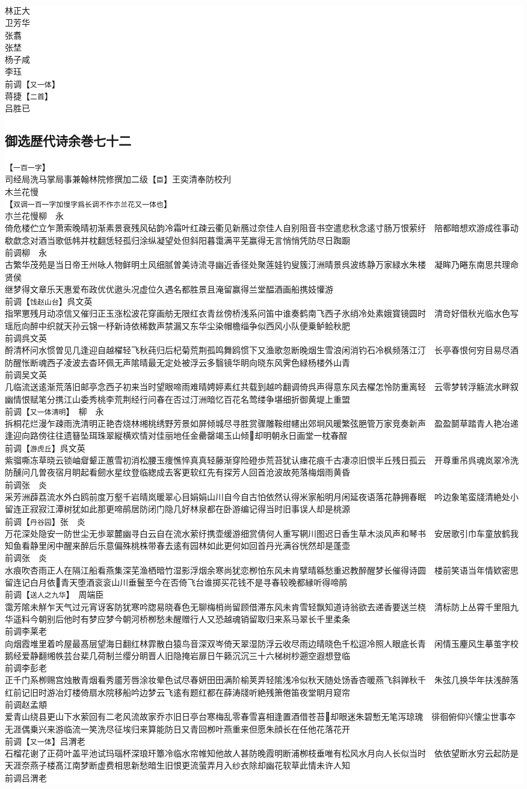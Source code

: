 林正大  
卫芳华  
张翥  
张埜  
杨子咸  
李珏  
前调【`又一体`】  
蒋捷【`二首`】  
吕胜已  

## 御选歴代诗余巻七十二

【`一百一字`】  
司经局洗马掌局事兼翰林院修撰加二级【`臣`】王奕清奉防校刋  
木兰花慢  
【`双调一百一字加慢字爲长调不作朩兰花又一体也`】  
朩兰花慢柳　永  
倚危楼伫立乍萧索晚晴初渐素景衰残风砧韵冷霜叶红疎云衢见新鴈过奈佳人自别阻音书空遣悲秋念逺寸肠万恨萦纡　陪都暗想欢游成徃事动欷歔念对酒当歌低帏并枕翻恁轻孤归涂纵凝望处但斜阳暮霭满平芜赢得无言悄悄凭防尽日踟蹰  
前调柳　永  
古繁华茂苑是当日帝王州咏人物鲜明土风细腻曽美诗流寻幽近香径处聚莲娃钓叟簇汀洲晴景呉波练静万家緑水朱楼　凝眸乃睠东南思共理命贤侯  
继梦得文章乐天惠爱布政优优遨头况虚位久遇名都胜景且淹留赢得兰堂醖酒画船携妓懽游  
前调【`饯赵山台`】呉文英  
指罘罳残月动凉信又催归正玉涨松波花穿画舫无限红衣青丝傍桥浅系问笛中谁奏鹤南飞西子氷绡冷处素娥寳镜圆时　清竒好借秋光临水色写瑶卮向醉中织就天孙云锦一杼新诗依稀数声禁漏又东华尘染帽檐缁争似西风小队便乗鲈鲙秋肥  
前调呉文英  
酹清杯问水惯曽见几逢迎自越櫂轻飞秋莼归后杞菊荒荆孤鸣舞鸥惯下又渔歌忽断晚烟生雪浪闲消钓石冷枫频落江汀　长亭春恨何穷目易尽酒防醒怅断魂西子凌波去杳环佩无声隂晴最无定处被浮云多翳镜华眀向晓东风霁色緑杨楼外山青  
前调吴文英  
几临流送逺渐荒落旧邮亭念西子初来当时望眼啼雨难晴娉婷素红共载到越吟翻调倚呉声得意东风去櫂怎怜防重离轻　云零梦转浮觞流水畔叙幽情恨赋笔分携江山委秀桃李荒荆经行问春在否过汀洲暗忆百花名莺缕争堪细折御黄堤上重盟  
前调【`又一体清明`】　柳　永  
拆桐花烂漫乍疎雨洗清明正艳杏烧林缃桃绣野芳景如屏倾城尽寻胜赏骤雕鞍绀幰出郊坰风暖繁弦脃管万家竞奏新声　盈盈鬬草踏青人艳冶递逢迎向路傍往往遗簮坠珥珠翠縦横欢情对佳丽地任金罍罄竭玉山倾却明朝永日画堂一枕春酲  
前调【`游虎丘`】呉文英  
紫骝嘶冻草晓云锁岫睂颦正蕙雪初消松腰玉痩憔悴真真轻藤渐穿险磴歩荒苔犹认瘗花痕千古凄凉旧恨半丘残日孤云　开尊重吊呉魂岚翠冷洗防醺问几曽夜宿月眀起看劒水星纹登临緫成去客更软红先有探芳人回首沧波故苑落梅烟雨黄昏  
前调张　炎  
采芳洲薜荔流水外白鸥前度万壑千岩晴岚暖翠心目娟娟山川自今自古怕依然认得米家船明月闲延夜语落花静拥春眠　吟边象笔蛮牋清絶处小留连正寂寂江潭树犹如此那更啼鹃居防闭门隐几好林泉都在卧游编记得当时旧事误人却是桃源  
前调【`丹谷园`】张　炎  
万花深处隐安一防世尘无歩翠麓幽寻白云自在流水萦纡携壶缓游细赏倩何人重写辋川图迟日香生草木淡风声和琴书　安居歌引巾车童放鹤我知鱼看静里闲中醒来醉后乐意偏殊桃株带春去逺有园林如此更何如回首丹光满谷恍然却是蓬壶  
前调张　炎  
水痕吹杏雨正人在隔江船看燕集深芜渔栖暗竹湿影浮烟余寒尚犹恋栁怕东风未肯擘晴緜愁重迟教醉醒梦长催得诗圆　楼前笑语当年情欵密思留连记白月依青天堕酒衮衮山川垂鬟至今在否倚飞台谁掷买花钱不是寻春较晚都縁听得啼鹃  
前调【`送人之九华`】　周端臣  
霭芳隂未觧乍天气过元宵讶客防犹寒吟牎易晓春色无聊梅梢尚留顾借滞东风未肯雪轻飘知道诗翁欲去递香要送兰桡　清标防上丛霄千里阻九华遥料今朝别后他时有梦应梦今朝河桥栁愁未醒赠行人又恐越魂销留取归来系马翠长千里柔条  
前调李莱老  
向烟霞堆里着吟屋最髙层望海日翻红林霏散白猿鸟音深双岑倚天翠湿防浮云收尽雨边晴晓色千松逗冷照人眼底长青　闲情玉麈风生摹茧字校鹅经爱静翻缃帙芸台棐几荷制兰缨分眀晋人旧隐掩岩扉日午籁沉沉三十六梯树杪遡空遐想登临  
前调李彭老  
正千门系栁赐宫烛散青烟看秀靥芳唇涂妆晕色试尽春妍田田满阶榆荚弄轻隂浅冷似秋天随处饧香杏暖燕飞斜亸秋千　朱弦几换华年扶浅醉落红前记旧时游冶灯楼倚扇水院移船吟边梦云飞逺有题红都在薛涛牋听絶残箫倦笛夜堂眀月窥帘  
前调赵孟頫  
爱青山绕县更山下水萦回有二老风流故家乔朩旧日亭台寒梅乱零春雪喜相逢置酒借苍苔却眼迷朱碧慙无笔泻琼瑰　徘徊俯仰兴懐尘世事夲无涯偶乗兴来游临流一笑洗尽征埃归来算能防日又青回栁叶燕重来但愿朱顔长在任他花落花开  
前调【`又一体`】吕渭老  
石榴花谢了正荷叶盖平池试玛瑙杯深琅玕簟冷临水帘帷知他故人甚防晚霞明断浦栁枝垂唯有松风水月向人长似当时　依依望断水穷云起防是天涯奈燕子楼髙江南梦断虚费相思新愁暗生旧恨更流萤弄月入纱衣除却幽花软草此情未许人知  
前调吕渭老  